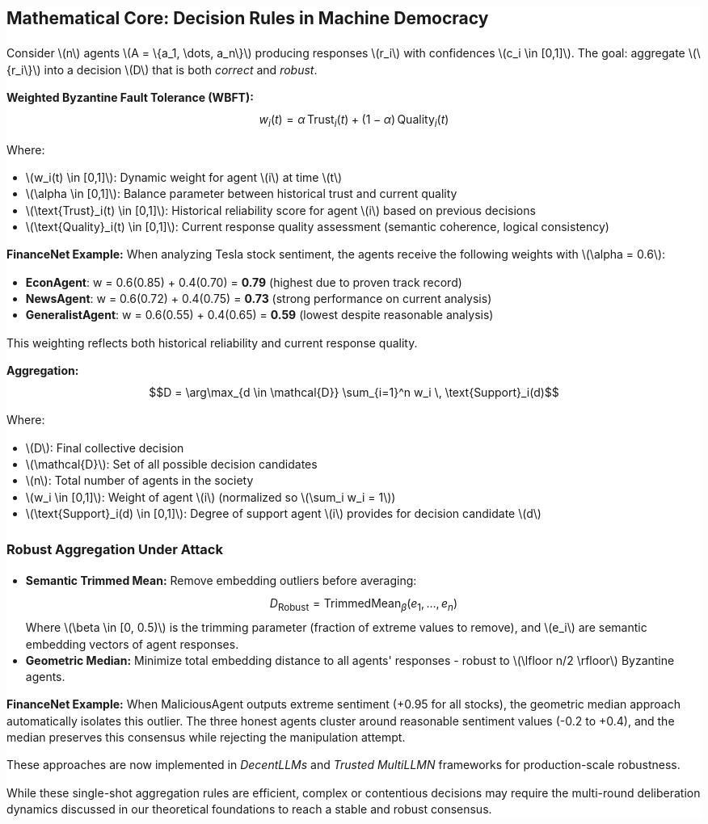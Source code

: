 
## Mathematical Core: Decision Rules in Machine Democracy

Consider \\(n\\) agents \\(A = \\{a_1, \dots, a_n\\}\\) producing responses \\(r_i\\) with confidences \\(c_i \in [0,1]\\). The goal: aggregate \\(\\{r_i\\}\\) into a decision \\(D\\) that is both *correct* and *robust*.

**Weighted Byzantine Fault Tolerance (WBFT):**
$$w_i(t) = \alpha \, \text{Trust}_i(t) + (1 - \alpha) \, \text{Quality}_i(t)$$

Where:
- \\(w_i(t) \in [0,1]\\): Dynamic weight for agent \\(i\\) at time \\(t\\)
- \\(\alpha \in [0,1]\\): Balance parameter between historical trust and current quality
- \\(\text{Trust}_i(t) \in [0,1]\\): Historical reliability score for agent \\(i\\) based on previous decisions
- \\(\text{Quality}_i(t) \in [0,1]\\): Current response quality assessment (semantic coherence, logical consistency)

**FinanceNet Example:** When analyzing Tesla stock sentiment, the agents receive the following weights with \\(\alpha = 0.6\\):
- **EconAgent**: w = 0.6(0.85) + 0.4(0.70) = **0.79** (highest due to proven track record)
- **NewsAgent**: w = 0.6(0.72) + 0.4(0.75) = **0.73** (strong performance on current analysis)  
- **GeneralistAgent**: w = 0.6(0.55) + 0.4(0.65) = **0.59** (lowest despite reasonable analysis)

This weighting reflects both historical reliability and current response quality.

**Aggregation:**
$$D = \arg\max_{d \in \mathcal{D}} \sum_{i=1}^n w_i \, \text{Support}_i(d)$$

Where:
- \\(D\\): Final collective decision
- \\(\mathcal{D}\\): Set of all possible decision candidates
- \\(n\\): Total number of agents in the society
- \\(w_i \in [0,1]\\): Weight of agent \\(i\\) (normalized so \\(\sum_i w_i = 1\\))
- \\(\text{Support}_i(d) \in [0,1]\\): Degree of support agent \\(i\\) provides for decision candidate \\(d\\)

### Robust Aggregation Under Attack

- **Semantic Trimmed Mean:** Remove embedding outliers before averaging:
$$D_{\text{Robust}} = \text{TrimmedMean}_{\beta}(e_1, \dots, e_n)$$
  Where \\(\beta \in [0, 0.5)\\) is the trimming parameter (fraction of extreme values to remove), and \\(e_i\\) are semantic embedding vectors of agent responses.
- **Geometric Median:** Minimize total embedding distance to all agents' responses - robust to \\(\lfloor n/2 \rfloor\\) Byzantine agents.

**FinanceNet Example:** When MaliciousAgent outputs extreme sentiment (+0.95 for all stocks), the geometric median approach automatically isolates this outlier. The three honest agents cluster around reasonable sentiment values (-0.2 to +0.4), and the median preserves this consensus while rejecting the manipulation attempt.

These approaches are now implemented in *DecentLLMs* and *Trusted MultiLLMN* frameworks for production-scale robustness.

While these single-shot aggregation rules are efficient, complex or contentious decisions may require the multi-round deliberation dynamics discussed in our theoretical foundations to reach a stable and robust consensus.
